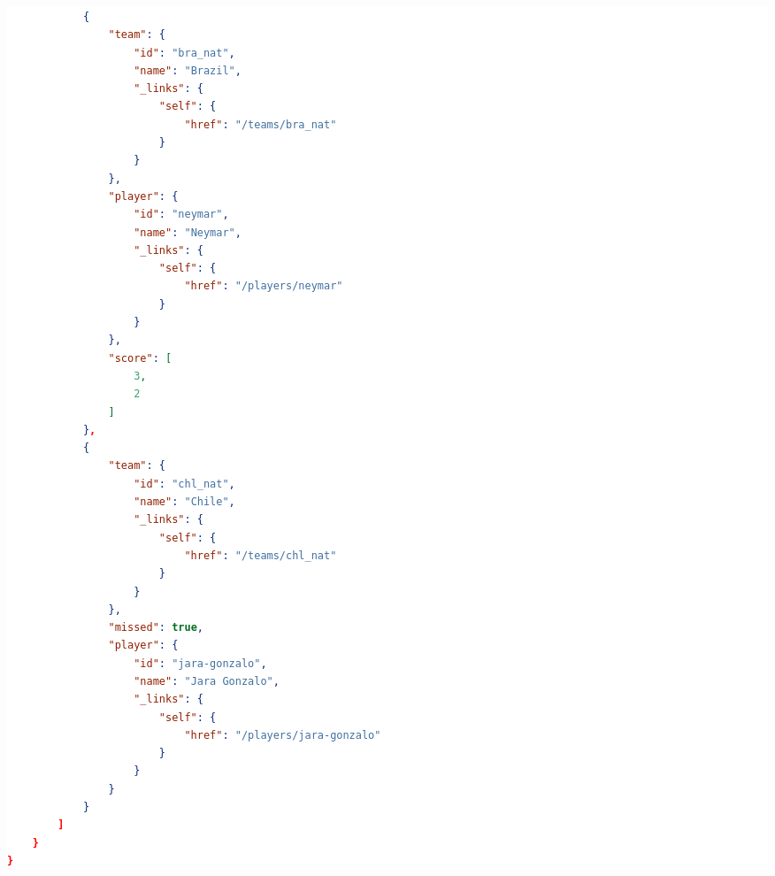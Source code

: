 ```json
            {
                "team": {
                    "id": "bra_nat",
                    "name": "Brazil",
                    "_links": {
                        "self": {
                            "href": "/teams/bra_nat"
                        }
                    }
                },
                "player": {
                    "id": "neymar",
                    "name": "Neymar",
                    "_links": {
                        "self": {
                            "href": "/players/neymar"
                        }
                    }
                },
                "score": [
                    3,
                    2
                ]
            },
            {
                "team": {
                    "id": "chl_nat",
                    "name": "Chile",
                    "_links": {
                        "self": {
                            "href": "/teams/chl_nat"
                        }
                    }
                },
                "missed": true,
                "player": {
                    "id": "jara-gonzalo",
                    "name": "Jara Gonzalo",
                    "_links": {
                        "self": {
                            "href": "/players/jara-gonzalo"
                        }
                    }
                }
            }
        ]
    }
}
```